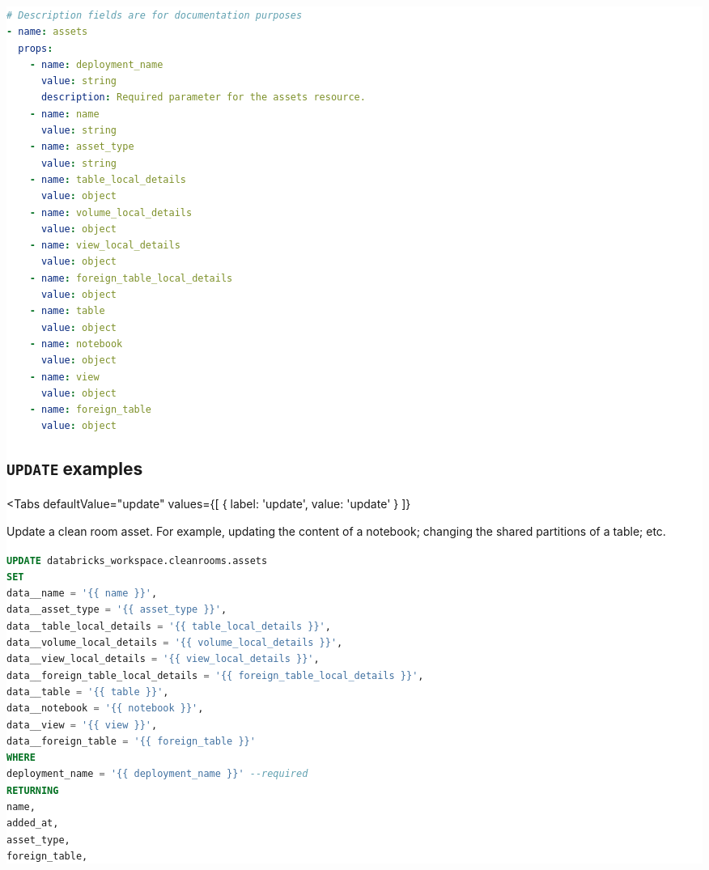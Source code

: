```yaml
# Description fields are for documentation purposes
- name: assets
  props:
    - name: deployment_name
      value: string
      description: Required parameter for the assets resource.
    - name: name
      value: string
    - name: asset_type
      value: string
    - name: table_local_details
      value: object
    - name: volume_local_details
      value: object
    - name: view_local_details
      value: object
    - name: foreign_table_local_details
      value: object
    - name: table
      value: object
    - name: notebook
      value: object
    - name: view
      value: object
    - name: foreign_table
      value: object
```
</TabItem>
</Tabs>


## `UPDATE` examples

<Tabs
    defaultValue="update"
    values={[
        { label: 'update', value: 'update' }
    ]}
>
<TabItem value="update">

Update a clean room asset. For example, updating the content of a notebook; changing the shared partitions of a table; etc.

```sql
UPDATE databricks_workspace.cleanrooms.assets
SET 
data__name = '{{ name }}',
data__asset_type = '{{ asset_type }}',
data__table_local_details = '{{ table_local_details }}',
data__volume_local_details = '{{ volume_local_details }}',
data__view_local_details = '{{ view_local_details }}',
data__foreign_table_local_details = '{{ foreign_table_local_details }}',
data__table = '{{ table }}',
data__notebook = '{{ notebook }}',
data__view = '{{ view }}',
data__foreign_table = '{{ foreign_table }}'
WHERE 
deployment_name = '{{ deployment_name }}' --required
RETURNING
name,
added_at,
asset_type,
foreign_table,
```